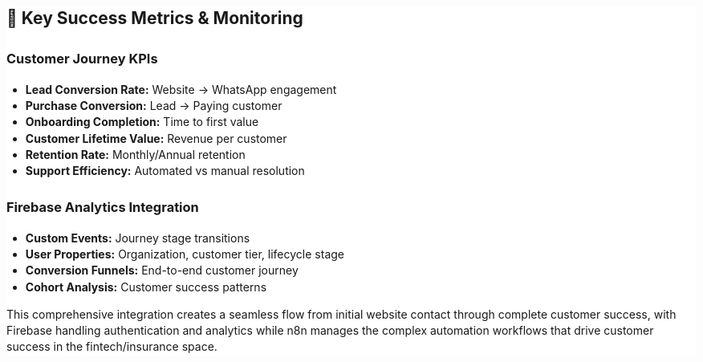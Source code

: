 ## 🚨 Key Success Metrics & Monitoring

### Customer Journey KPIs
- **Lead Conversion Rate:** Website → WhatsApp engagement
- **Purchase Conversion:** Lead → Paying customer
- **Onboarding Completion:** Time to first value
- **Customer Lifetime Value:** Revenue per customer
- **Retention Rate:** Monthly/Annual retention
- **Support Efficiency:** Automated vs manual resolution

### Firebase Analytics Integration
- **Custom Events:** Journey stage transitions
- **User Properties:** Organization, customer tier, lifecycle stage
- **Conversion Funnels:** End-to-end customer journey
- **Cohort Analysis:** Customer success patterns

This comprehensive integration creates a seamless flow from initial website contact through complete customer success, with Firebase handling authentication and analytics while n8n manages the complex automation workflows that drive customer success in the fintech/insurance space.